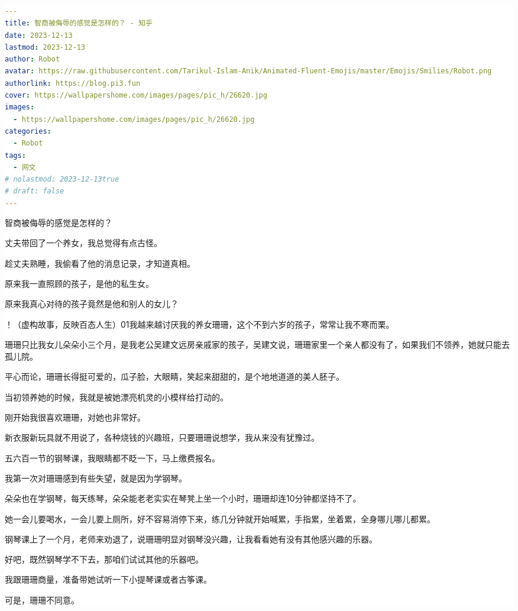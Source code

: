 ```yaml
---
title: 智商被侮辱的感觉是怎样的？ - 知乎
date: 2023-12-13
lastmod: 2023-12-13
author: Robot
avatar: https://raw.githubusercontent.com/Tarikul-Islam-Anik/Animated-Fluent-Emojis/master/Emojis/Smilies/Robot.png
authorlink: https://blog.pi3.fun
cover: https://wallpapershome.com/images/pages/pic_h/26620.jpg
images:
  - https://wallpapershome.com/images/pages/pic_h/26620.jpg
categories:
  - Robot
tags:
  - 网文
# nolastmod: 2023-12-13true
# draft: false
---
```




智商被侮辱的感觉是怎样的？

丈夫带回了一个养女，我总觉得有点古怪。

趁丈夫熟睡，我偷看了他的消息记录，才知道真相。

原来我一直照顾的孩子，是他的私生女。

原来我真心对待的孩子竟然是他和别人的女儿？

！（虚构故事，反映百态人生）01我越来越讨厌我的养女珊珊，这个不到六岁的孩子，常常让我不寒而栗。

珊珊只比我女儿朵朵小三个月，是我老公吴建文远房亲戚家的孩子，吴建文说，珊珊家里一个亲人都没有了，如果我们不领养，她就只能去孤儿院。

平心而论，珊珊长得挺可爱的，瓜子脸，大眼睛，笑起来甜甜的，是个地地道道的美人胚子。

当初领养她的时候，我就是被她漂亮机灵的小模样给打动的。

刚开始我很喜欢珊珊，对她也非常好。

新衣服新玩具就不用说了，各种烧钱的兴趣班，只要珊珊说想学，我从来没有犹豫过。

五六百一节的钢琴课，我眼睛都不眨一下，马上缴费报名。

我第一次对珊珊感到有些失望，就是因为学钢琴。

朵朵也在学钢琴，每天练琴，朵朵能老老实实在琴凳上坐一个小时，珊珊却连10分钟都坚持不了。

她一会儿要喝水，一会儿要上厕所，好不容易消停下来，练几分钟就开始喊累，手指累，坐着累，全身哪儿哪儿都累。

钢琴课上了一个月，老师来劝退了，说珊珊明显对钢琴没兴趣，让我看看她有没有其他感兴趣的乐器。

好吧，既然钢琴学不下去，那咱们试试其他的乐器吧。

我跟珊珊商量，准备带她试听一下小提琴课或者古筝课。

可是，珊珊不同意。

